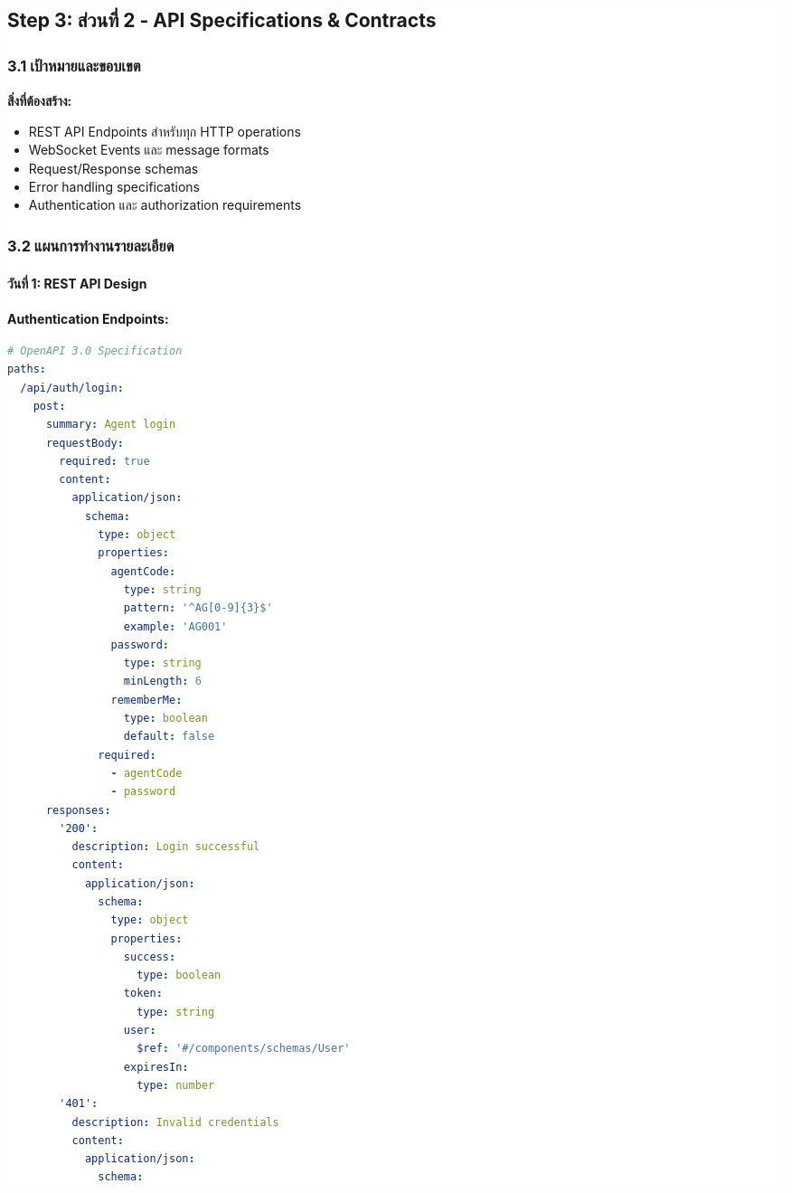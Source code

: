 
## Step 3: ส่วนที่ 2 - API Specifications & Contracts

### 3.1 เป้าหมายและขอบเขต

**สิ่งที่ต้องสร้าง:**
- REST API Endpoints สำหรับทุก HTTP operations
- WebSocket Events และ message formats
- Request/Response schemas
- Error handling specifications
- Authentication และ authorization requirements

### 3.2 แผนการทำงานรายละเอียด

#### **วันที่ 1: REST API Design**

**Authentication Endpoints:**
```yaml
# OpenAPI 3.0 Specification
paths:
  /api/auth/login:
    post:
      summary: Agent login
      requestBody:
        required: true
        content:
          application/json:
            schema:
              type: object
              properties:
                agentCode:
                  type: string
                  pattern: '^AG[0-9]{3}$'
                  example: 'AG001'
                password:
                  type: string
                  minLength: 6
                rememberMe:
                  type: boolean
                  default: false
              required:
                - agentCode
                - password
      responses:
        '200':
          description: Login successful
          content:
            application/json:
              schema:
                type: object
                properties:
                  success:
                    type: boolean
                  token:
                    type: string
                  user:
                    $ref: '#/components/schemas/User'
                  expiresIn:
                    type: number
        '401':
          description: Invalid credentials
          content:
            application/json:
              schema:
```